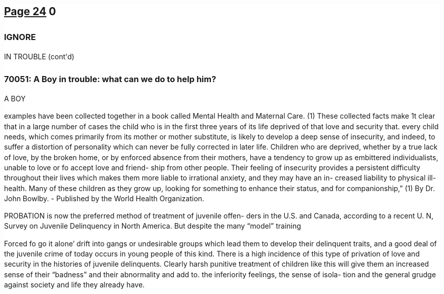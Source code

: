 ## [Page 24](https://demo.humlab.umu.se/courier/070070engo.pdf#page=24) 0

### IGNORE

  
IN TROUBLE 
(cont'd) 


### 70051: A Boy in trouble: what can we do to help him?

A BOY 
    
examples have been collected together 
in a book called Mental Health and 
Maternal Care. (1) These collected 
facts make 1t clear that in a large 
number of cases the child who is in 
the first three years of its life deprived 
of that love and security that. every 
child needs, which comes primarily 
from its mother or mother substitute, 
is likely to develop a deep sense of 
insecurity, and indeed, to suffer a 
distortion of personality which can 
never be fully corrected in later life. 
Children who are deprived, whether 
by a true lack of love, by the broken 
home, or by enforced absence from 
their mothers, have a tendency to grow 
up as embittered individualists, unable 
to love or fo accept love and friend- 
ship from other people. Their feeling 
of insecurity provides a persistent 
difficulty throughout their lives which 
makes them more liable to irrational 
anxiety, and they may have an in- 
creased liability to physical ill-health. 
Many of these children as they grow 
up, looking for something to enhance 
their status, and for companionship,” 
(1) By Dr. John Bowlby. - Published by the 
World Health Organization. 
  
PROBATION is now the preferred method of treatment of juvenile offen- 
ders in the U.S. and Canada, according to a recent U. N, Survey on Juvenile 
Delinquency in North America. But despite the many “model” training 
  
Forced fo go it alone’ 
drift into gangs or undesirable groups 
which lead them to develop their 
delinquent traits, and a good deal of 
the juvenile crime of today occurs in 
young people of this kind. There is a 
high incidence of this type of privation 
of love and security in the histories 
of juvenile delinquents. 
Clearly harsh punitive treatment of 
children like this will give them an 
increased sense of their “badness” and 
their abnormality and add to. the 
inferiority feelings, the sense of isola- 
tion and the general grudge against 
society and life they already have. 